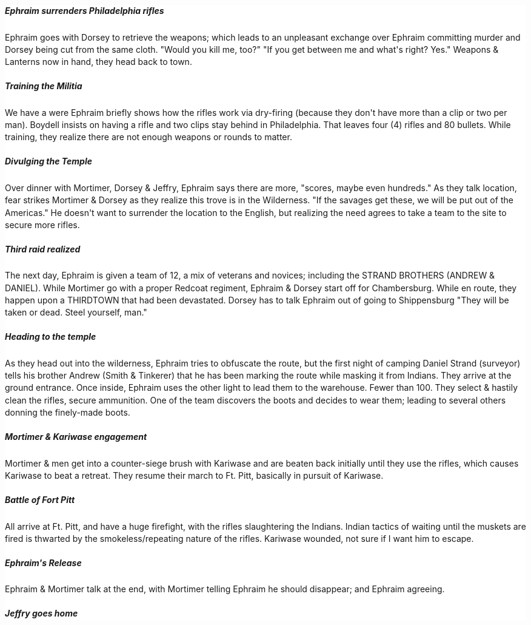 ##### Ephraim surrenders Philadelphia rifles

Ephraim goes with Dorsey to retrieve the weapons; which leads to an unpleasant exchange over Ephraim committing murder and Dorsey being cut from the same cloth. "Would you kill me, too?" "If you get between me and what's right? Yes." Weapons & Lanterns now in hand, they head back to town.

##### Training the Militia

We have a were Ephraim briefly shows how the rifles work via dry-firing (because they don't have more than a clip or two per man). Boydell insists on having a rifle and two clips stay behind in Philadelphia. That leaves four (4) rifles and 80 bullets. While training, they realize there are not enough weapons or rounds to matter.

##### Divulging the Temple

Over dinner with Mortimer, Dorsey & Jeffry, Ephraim says there are more, "scores, maybe even hundreds." As they talk location, fear strikes Mortimer & Dorsey as they realize this trove is in the Wilderness. "If the savages get these, we will be put out of the Americas." He doesn't want to surrender the location to the English, but realizing the need agrees to take a team to the site to secure more rifles.

##### Third raid realized

The next day, Ephraim is given a team of 12, a mix of veterans and novices; including the STRAND BROTHERS (ANDREW & DANIEL). While Mortimer go with a proper Redcoat regiment, Ephraim & Dorsey start off for Chambersburg. While en route, they happen upon a THIRDTOWN that had been devastated. Dorsey has to talk Ephraim out of going to Shippensburg "They will be taken or dead. Steel yourself, man."

##### Heading to the temple

As they head out into the wilderness, Ephraim tries to obfuscate the route, but the first night of camping Daniel Strand (surveyor) tells his brother Andrew (Smith & Tinkerer) that he has been marking the route while masking it from Indians. They arrive at the ground entrance. Once inside, Ephraim uses the other light to lead them to the warehouse. Fewer than 100. They select & hastily clean the rifles, secure ammunition. One of the team discovers the boots and decides to wear them; leading to several others donning the finely-made boots.

##### Mortimer & Kariwase engagement

Mortimer & men get into a counter-siege brush with Kariwase and are beaten back initially until they use the rifles, which causes Kariwase to beat a retreat. They resume their march to Ft. Pitt, basically in pursuit of Kariwase.

##### Battle of Fort Pitt

All arrive at Ft. Pitt, and have a huge firefight, with the rifles slaughtering the Indians. Indian tactics of waiting until the muskets are fired is thwarted by the smokeless/repeating nature of the rifles. Kariwase wounded, not sure if I want him to escape.

##### Ephraim's Release

Ephraim & Mortimer talk at the end, with Mortimer telling Ephraim he should disappear; and Ephraim agreeing.

##### Jeffry goes home
